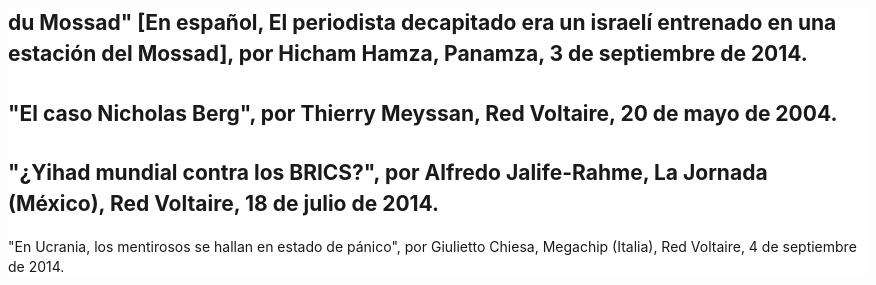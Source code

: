 du Mossad" [En español, El periodista decapitado era un
israelí entrenado en una estación del Mossad], por Hicham Hamza,
Panamza, 3 de septiembre de 2014.
-
"El
caso Nicholas Berg", por Thierry Meyssan, Red Voltaire,
20 de mayo de 2004.
-
"¿Yihad
mundial contra los BRICS?", por Alfredo Jalife-Rahme, La Jornada (México),
Red Voltaire, 18 de julio de
2014.
-
"En
Ucrania, los mentirosos se hallan en estado de pánico", por Giulietto Chiesa,
Megachip (Italia), Red Voltaire,
4 de septiembre de 2014.
